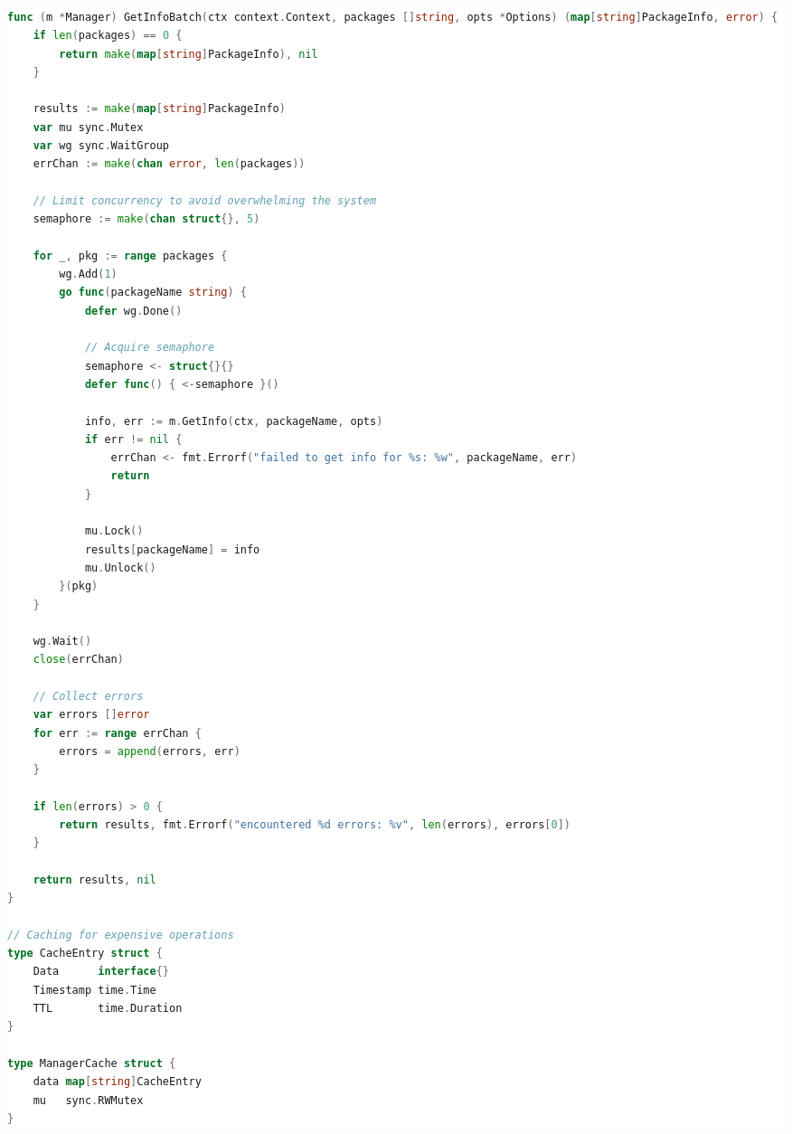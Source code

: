 ```go
func (m *Manager) GetInfoBatch(ctx context.Context, packages []string, opts *Options) (map[string]PackageInfo, error) {
    if len(packages) == 0 {
        return make(map[string]PackageInfo), nil
    }

    results := make(map[string]PackageInfo)
    var mu sync.Mutex
    var wg sync.WaitGroup
    errChan := make(chan error, len(packages))

    // Limit concurrency to avoid overwhelming the system
    semaphore := make(chan struct{}, 5)

    for _, pkg := range packages {
        wg.Add(1)
        go func(packageName string) {
            defer wg.Done()

            // Acquire semaphore
            semaphore <- struct{}{}
            defer func() { <-semaphore }()

            info, err := m.GetInfo(ctx, packageName, opts)
            if err != nil {
                errChan <- fmt.Errorf("failed to get info for %s: %w", packageName, err)
                return
            }

            mu.Lock()
            results[packageName] = info
            mu.Unlock()
        }(pkg)
    }

    wg.Wait()
    close(errChan)

    // Collect errors
    var errors []error
    for err := range errChan {
        errors = append(errors, err)
    }

    if len(errors) > 0 {
        return results, fmt.Errorf("encountered %d errors: %v", len(errors), errors[0])
    }

    return results, nil
}

// Caching for expensive operations
type CacheEntry struct {
    Data      interface{}
    Timestamp time.Time
    TTL       time.Duration
}

type ManagerCache struct {
    data map[string]CacheEntry
    mu   sync.RWMutex
}

```